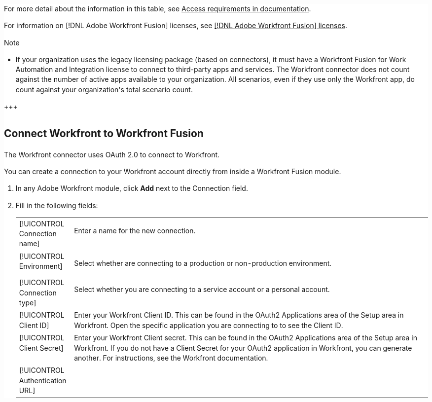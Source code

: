 For more detail about the information in this table, see [Access requirements in documentation](/help/workfront-fusion/references/licenses-and-roles/access-level-requirements-in-documentation.md).

For information on [!DNL Adobe Workfront Fusion] licenses, see [[!DNL Adobe Workfront Fusion] licenses](/help/workfront-fusion/set-up-and-manage-workfront-fusion/licensing-operations-overview/license-automation-vs-integration.md).


>[!NOTE]
>
>* If your organization uses the legacy licensing package (based on connectors), it must have a Workfront Fusion for Work Automation and Integration license to connect to third-party apps and services. The Workfront connector does not count against the number of active apps available to your organization. All scenarios, even if they use only the Workfront app, do count against your organization's total scenario count.

+++

## Connect Workfront to Workfront Fusion 

The Workfront connector uses OAuth 2.0 to connect to Workfront.

You can create a connection to your Workfront account directly from inside a Workfront Fusion module.

1. In any Adobe Workfront module, click **Add** next to the Connection field.
1. Fill in the following fields:

   <table style="table-layout:auto"> 
    <col class="TableStyle-TableStyle-List-options-in-steps-Column-Column1">
    </col>
    <col class="TableStyle-TableStyle-List-options-in-steps-Column-Column2">
    </col>
    <tbody>
      <tr>
        <td role="rowheader">[!UICONTROL Connection name]</td>
        <td>
          <p>Enter a name for the new connection.</p>
        </td>
      </tr>
      <tr>
        <td role="rowheader">[!UICONTROL Environment]</td>
        <td>
          <p>Select whether are connecting to a production or non-production environment.</p>
        </td>
      </tr>
      <tr>
        <td role="rowheader">[!UICONTROL Connection type]</td>
        <td>
          <p>Select whether you are connecting to a service account or a personal account.</p>
        </td>
      </tr>
      <tr>
        <td role="rowheader">[!UICONTROL Client ID]</td>
        <td>Enter your Workfront Client ID. This can be found in the OAuth2 Applications area of the Setup area in Workfront. Open the specific application you are connecting to to see the Client ID.</td>
      </tr>
      <tr>
        <td role="rowheader">[!UICONTROL Client Secret]</td>
        <td>Enter your Workfront Client secret. This can be found in the OAuth2 Applications area of the Setup area in Workfront. If you do not have a Client Secret for your OAuth2 application in Workfront, you can generate another. For instructions, see the Workfront documentation.</td>
      </tr>
      <tr>
        <td role="rowheader">[!UICONTROL Authentication URL]</td>